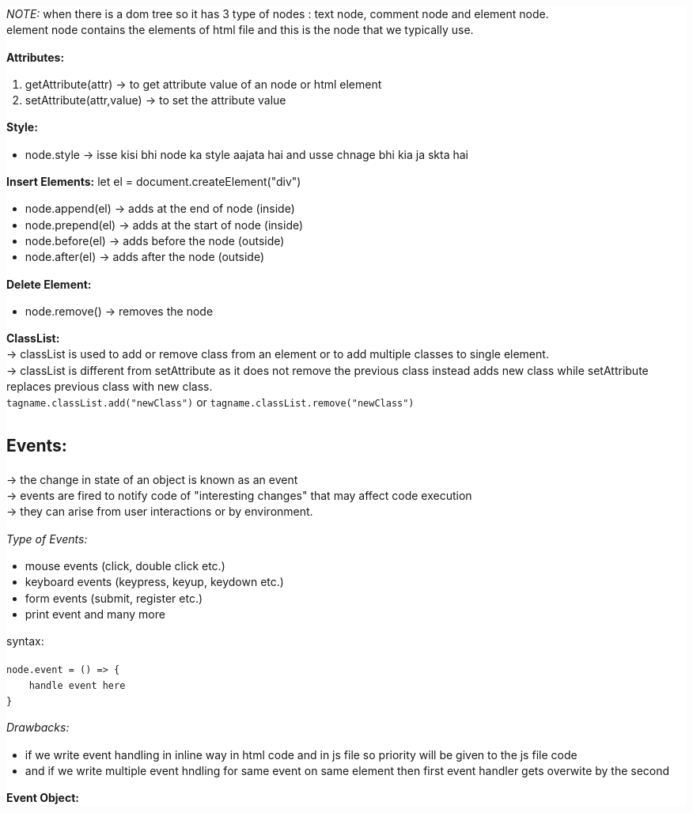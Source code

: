*NOTE:* when there is a dom tree so it has 3 type of nodes : text node, comment node and element node. <br>
element node contains the elements of html file and this is the node that we typically use. <br>

**Attributes:** <br>
1. getAttribute(attr) -> to get attribute value of an node or html element
2. setAttribute(attr,value) -> to set the attribute value

**Style:** <br>
- node.style -> isse kisi bhi node ka style aajata hai and usse chnage bhi kia ja skta hai <br>

**Insert Elements:**
let el = document.createElement("div")
- node.append(el) -> adds at the end of node (inside)
- node.prepend(el) -> adds at the start of node (inside)
- node.before(el) -> adds before the node (outside)
- node.after(el) -> adds after the node (outside)

**Delete Element:**
- node.remove() -> removes the node

**ClassList:** <br>
-> classList is used to add or remove class from an element or to add multiple classes to single element. <br>
-> classList is different from setAttribute as it does not remove the previous class instead adds new class while setAttribute replaces previous class with new class. <br>
`tagname.classList.add("newClass")` or `tagname.classList.remove("newClass")`

## Events:
-> the change in state of an object is known as an event <br>
-> events are fired to notify code of "interesting changes" that may affect code execution <br>
-> they can arise from user interactions or by environment. 

*Type of Events:* <br>
- mouse events (click, double click etc.)
- keyboard events (keypress, keyup, keydown etc.)
- form events (submit, register etc.)
- print event and many more

syntax: 
```
node.event = () => {
    handle event here
}
```

*Drawbacks:* <br>
- if we write event handling in inline way in html code and in js file so priority will be given to the js file code
- and if we write multiple event hndling for same event on same element then first event handler gets overwite by the second

**Event Object:** <br>
